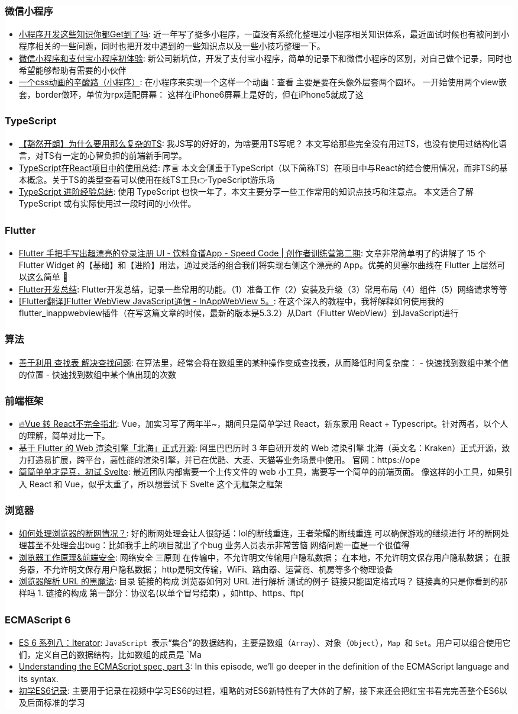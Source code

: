 ### 微信小程序 
- [小程序开发这些知识你都Get到了吗](https://juejin.cn/post/6953831336079523870): 近一年写了挺多小程序，一直没有系统化整理过小程序相关知识体系，最近面试时候也有被问到小程序相关的一些问题，同时也把开发中遇到的一些知识点以及一些小技巧整理一下。 
- [微信小程序和支付宝小程序初体验](https://juejin.cn/post/6953555232982827039): 新公司新坑位，开发了支付宝小程序，简单的记录下和微信小程序的区别，对自己做个记录，同时也希望能够帮助有需要的小伙伴 
- [一个css动画的辛酸路（小程序）](https://juejin.cn/post/6953489896392638495): 在小程序来实现一个这样一个动画：查看 主要是要在头像外层套两个圆环。 一开始使用两个view嵌套，border做环，单位为rpx适配屏幕： 这样在iPhone6屏幕上是好的，但在iPhone5就成了这 

### TypeScript 
- [【豁然开朗】为什么要用那么复杂的TS](https://juejin.cn/post/6953500339425247246): 我JS写的好好的，为啥要用TS写呢？ 本文写给那些完全没有用过TS，也没有使用过结构化语言，对TS有一定的心智负担的前端新手同学。 
- [TypeScript在React项目中的使用总结](https://juejin.cn/post/6953518863560638495): 序言 本文会侧重于TypeScript（以下简称TS）在项目中与React的结合使用情况，而非TS的基本概念。关于TS的类型查看可以使用在线TS工具👉TypeScript游乐场 
- [TypeScript 进阶经验总结](https://juejin.cn/post/6953592990770298887): 使用 TypeScript 也快一年了，本文主要分享一些工作常用的知识点技巧和注意点。 本文适合了解 TypeScript 或有实际使用过一段时间的小伙伴。 

### Flutter 
- [Flutter 手把手写出超漂亮的登录注册 UI - 饮料食谱App - Speed Code | 创作者训练营第二期](https://juejin.cn/post/6954286149766479903): 文章非常简单明了的讲解了 15 个 Flutter Widget 的【基础】和【进阶】用法，通过灵活的组合我们将实现右侧这个漂亮的 App。优美的贝塞尔曲线在 Flutter 上居然可以这么简单 🎉 
- [Flutter开发总结](https://juejin.cn/post/6953161252772249636): Flutter开发总结，记录一些常用的功能。（1）准备工作（2）安装及升级（3）常用布局（4）组件（5）网络请求等等 
- [[Flutter翻译]Flutter WebView JavaScript通信 - InAppWebView 5。](https://juejin.cn/post/6953527586181873677): 在这个深入的教程中，我将解释如何使用我的flutter_inappwebview插件（在写这篇文章的时候，最新的版本是5.3.2）从Dart（Flutter WebView）到JavaScript进行 

### 算法 
- [善于利用 查找表 解决查找问题](https://juejin.cn/post/6953579336519647269): 在算法里，经常会将在数组里的某种操作变成查找表，从而降低时间复杂度： - 快速找到数组中某个值的位置 - 快速找到数组中某个值出现的次数 

### 前端框架 
- [🔥Vue 转 React不完全指北](https://juejin.cn/post/6953482028188860424): Vue，加实习写了两年半~，期间只是简单学过 React，新东家用 React + Typescript。针对两者，以个人的理解，简单对比一下。 
- [基于 Flutter 的 Web 渲染引擎「北海」正式开源](https://juejin.cn/post/6953506720165396494): 阿里巴巴历时 3 年自研开发的 Web 渲染引擎 北海（英文名：Kraken）正式开源，致力打造易扩展，跨平台，高性能的渲染引擎，并已在优酷、大麦、天猫等业务场景中使用。 官网：https://ope 
- [简简单单才是真，初试 Svelte](https://juejin.cn/post/6953803227888386085): 最近团队内部需要一个上传文件的 web 小工具，需要写一个简单的前端页面。 像这样的小工具，如果引入 React 和 Vue，似乎太重了，所以想尝试下 Svelte 这个无框架之框架 

### 浏览器 
- [如何处理浏览器的断网情况？](https://juejin.cn/post/6953868764362309639): 好的断网处理会让人很舒适：lol的断线重连，王者荣耀的断线重连 可以确保游戏的继续进行 坏的断网处理甚至不处理会出bug：比如我手上的项目就出了个bug 业务人员表示非常苦恼 网络问题一直是一个很值得 
- [浏览器工作原理&前端安全](https://juejin.cn/post/6953482213845368863): 网络安全 三原则 在传输中，不允许明文传输用户隐私数据； 在本地，不允许明文保存用户隐私数据； 在服务器，不允许明文保存用户隐私数据； http是明文传输，WiFi、路由器、运营商、机房等多个物理设备 
- [浏览器解析 URL 的黑魔法](https://juejin.cn/post/6954138529475592223): 目录 链接的构成 浏览器如何对 URL 进行解析 测试的例子 链接只能固定格式吗？ 链接真的只是你看到的那样吗 1. 链接的构成 第一部分：协议名(以单个冒号结束) ，如http、https、ftp( 

### ECMAScript 6 
- [ES 6  系列八：Iterator](https://juejin.cn/post/6953431230880677902): `JavaScript `表示“集合”的数据结构，主要是数组（`Array`）、对象（`Object`），`Map `和 `Set`。用户可以组合使用它们，定义自己的数据结构，比如数组的成员是 `Ma 
- [Understanding the ECMAScript spec, part 3](https://juejin.cn/post/6953904490596696101): In this episode, we’ll go deeper in the definition of the ECMAScript language and its syntax. 
- [初学ES6记录](https://juejin.cn/post/6953448993963802632): 主要用于记录在视频中学习ES6的过程，粗略的对ES6新特性有了大体的了解，接下来还会把红宝书看完完善整个ES6以及后面标准的学习 
